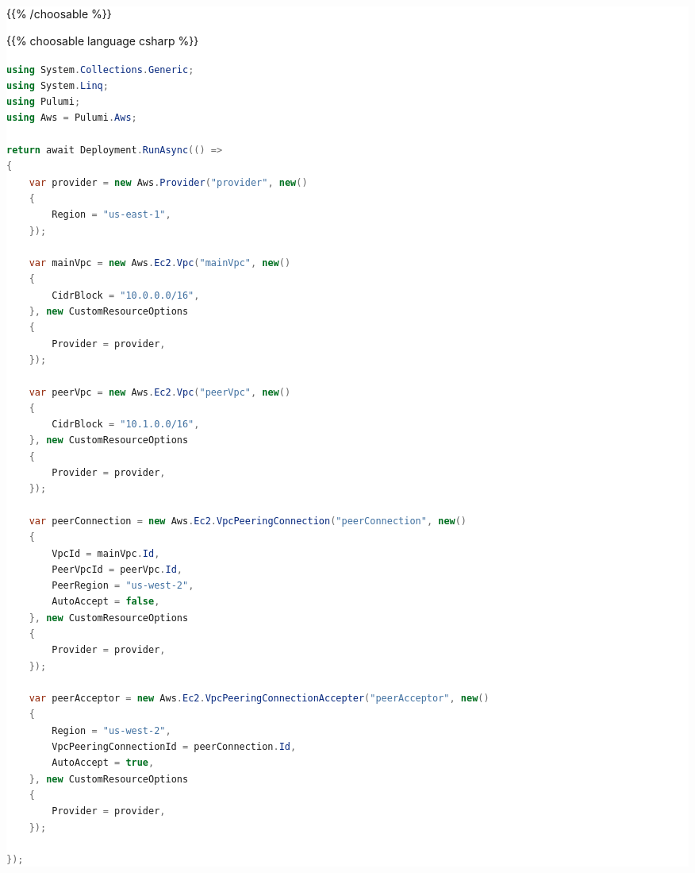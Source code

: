 {{% /choosable %}}

{{% choosable language csharp %}}

```csharp
using System.Collections.Generic;
using System.Linq;
using Pulumi;
using Aws = Pulumi.Aws;

return await Deployment.RunAsync(() =>
{
    var provider = new Aws.Provider("provider", new()
    {
        Region = "us-east-1",
    });

    var mainVpc = new Aws.Ec2.Vpc("mainVpc", new()
    {
        CidrBlock = "10.0.0.0/16",
    }, new CustomResourceOptions
    {
        Provider = provider,
    });

    var peerVpc = new Aws.Ec2.Vpc("peerVpc", new()
    {
        CidrBlock = "10.1.0.0/16",
    }, new CustomResourceOptions
    {
        Provider = provider,
    });

    var peerConnection = new Aws.Ec2.VpcPeeringConnection("peerConnection", new()
    {
        VpcId = mainVpc.Id,
        PeerVpcId = peerVpc.Id,
        PeerRegion = "us-west-2",
        AutoAccept = false,
    }, new CustomResourceOptions
    {
        Provider = provider,
    });

    var peerAcceptor = new Aws.Ec2.VpcPeeringConnectionAccepter("peerAcceptor", new()
    {
        Region = "us-west-2",
        VpcPeeringConnectionId = peerConnection.Id,
        AutoAccept = true,
    }, new CustomResourceOptions
    {
        Provider = provider,
    });

});


```
